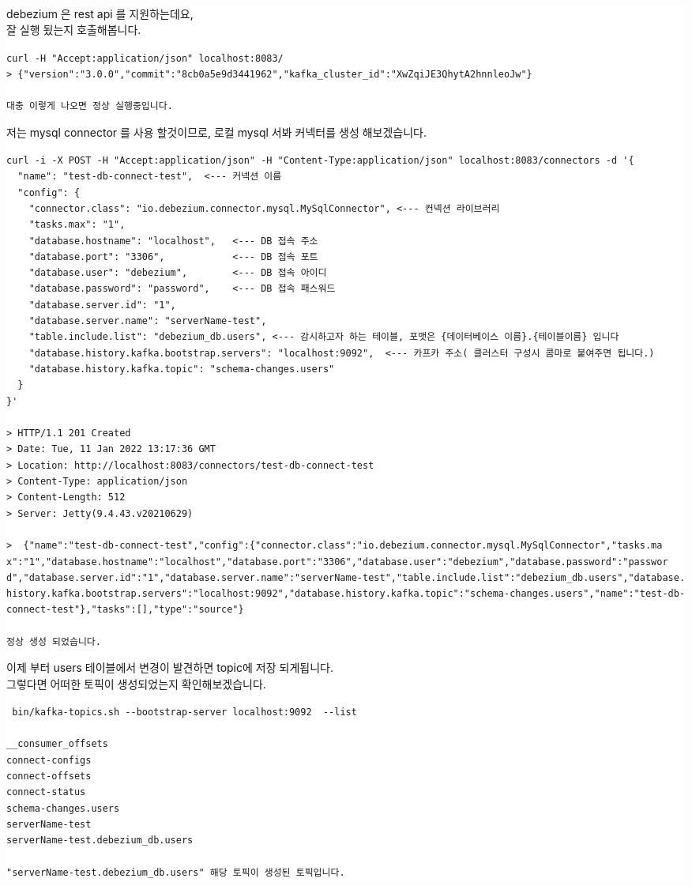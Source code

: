 debezium 은 rest api 를 지원하는데요,  
잘 실행 됬는지 호출해봅니다.  
```shell
curl -H "Accept:application/json" localhost:8083/
> {"version":"3.0.0","commit":"8cb0a5e9d3441962","kafka_cluster_id":"XwZqiJE3QhytA2hnnleoJw"}

대충 이렇게 나오면 정상 실행중입니다.
```

저는 mysql connector 를 사용 할것이므로,
로컬 mysql 서봐 커넥터를 생성 해보겠습니다. 

```shell
curl -i -X POST -H "Accept:application/json" -H "Content-Type:application/json" localhost:8083/connectors -d '{
  "name": "test-db-connect-test",  <--- 커넥션 이름
  "config": {  
    "connector.class": "io.debezium.connector.mysql.MySqlConnector", <--- 컨넥션 라이브러리 
    "tasks.max": "1",  
    "database.hostname": "localhost",   <--- DB 접속 주소
    "database.port": "3306",            <--- DB 접속 포트 
    "database.user": "debezium",        <--- DB 접속 아이디
    "database.password": "password",    <--- DB 접속 패스워드
    "database.server.id": "1",  
    "database.server.name": "serverName-test", 
    "table.include.list": "debezium_db.users", <--- 감시하고자 하는 테이블, 포맷은 {데이터베이스 이름}.{테이블이름} 입니다 
    "database.history.kafka.bootstrap.servers": "localhost:9092",  <--- 카프카 주소( 클러스터 구성시 콤마로 붙여주면 됩니다.)
    "database.history.kafka.topic": "schema-changes.users"   
  }
}'

> HTTP/1.1 201 Created
> Date: Tue, 11 Jan 2022 13:17:36 GMT
> Location: http://localhost:8083/connectors/test-db-connect-test
> Content-Type: application/json
> Content-Length: 512
> Server: Jetty(9.4.43.v20210629)

>  {"name":"test-db-connect-test","config":{"connector.class":"io.debezium.connector.mysql.MySqlConnector","tasks.max":"1","database.hostname":"localhost","database.port":"3306","database.user":"debezium","database.password":"password","database.server.id":"1","database.server.name":"serverName-test","table.include.list":"debezium_db.users","database.history.kafka.bootstrap.servers":"localhost:9092","database.history.kafka.topic":"schema-changes.users","name":"test-db-connect-test"},"tasks":[],"type":"source"}

정상 생성 되었습니다.  
```

이제 부터 users 테이블에서 변경이 발견하면 topic에 저장 되게됩니다.  
그렇다면 어떠한 토픽이 생성되었는지 확인해보겠습니다.  

```shell
 bin/kafka-topics.sh --bootstrap-server localhost:9092  --list

__consumer_offsets
connect-configs
connect-offsets
connect-status
schema-changes.users
serverName-test
serverName-test.debezium_db.users

"serverName-test.debezium_db.users" 해당 토픽이 생성된 토픽입니다.   
```
